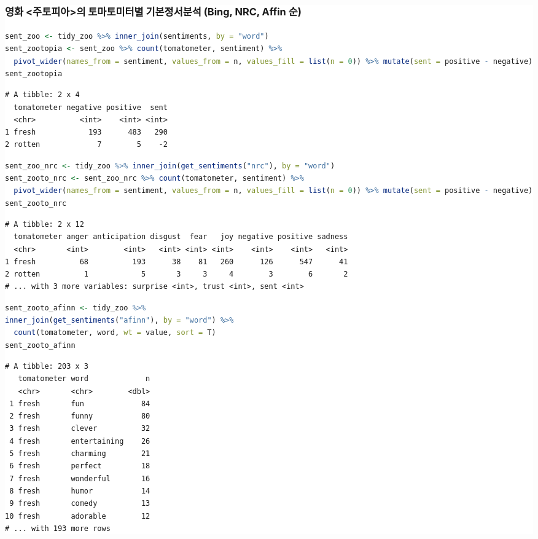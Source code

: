 ### 영화 <주토피아>의 토마토미터별 기본정서분석 (Bing, NRC, Affin 순)

``` r
sent_zoo <- tidy_zoo %>% inner_join(sentiments, by = "word")
sent_zootopia <- sent_zoo %>% count(tomatometer, sentiment) %>%
  pivot_wider(names_from = sentiment, values_from = n, values_fill = list(n = 0)) %>% mutate(sent = positive - negative)
sent_zootopia
```

    # A tibble: 2 x 4
      tomatometer negative positive  sent
      <chr>          <int>    <int> <int>
    1 fresh            193      483   290
    2 rotten             7        5    -2

``` r
sent_zoo_nrc <- tidy_zoo %>% inner_join(get_sentiments("nrc"), by = "word")
sent_zooto_nrc <- sent_zoo_nrc %>% count(tomatometer, sentiment) %>%
  pivot_wider(names_from = sentiment, values_from = n, values_fill = list(n = 0)) %>% mutate(sent = positive - negative)
sent_zooto_nrc
```

    # A tibble: 2 x 12
      tomatometer anger anticipation disgust  fear   joy negative positive sadness
      <chr>       <int>        <int>   <int> <int> <int>    <int>    <int>   <int>
    1 fresh          68          193      38    81   260      126      547      41
    2 rotten          1            5       3     3     4        3        6       2
    # ... with 3 more variables: surprise <int>, trust <int>, sent <int>

``` r
sent_zooto_afinn <- tidy_zoo %>%
inner_join(get_sentiments("afinn"), by = "word") %>%
  count(tomatometer, word, wt = value, sort = T)
sent_zooto_afinn
```

    # A tibble: 203 x 3
       tomatometer word             n
       <chr>       <chr>        <dbl>
     1 fresh       fun             84
     2 fresh       funny           80
     3 fresh       clever          32
     4 fresh       entertaining    26
     5 fresh       charming        21
     6 fresh       perfect         18
     7 fresh       wonderful       16
     8 fresh       humor           14
     9 fresh       comedy          13
    10 fresh       adorable        12
    # ... with 193 more rows
